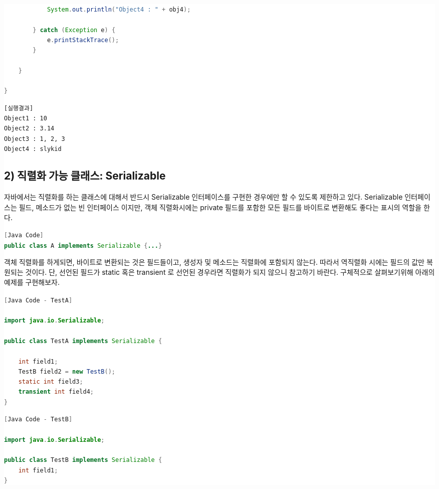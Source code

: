 ```java
            System.out.println("Object4 : " + obj4);

        } catch (Exception e) {
            e.printStackTrace();
        }

    }

}
```

```text
[실행결과]
Object1 : 10
Object2 : 3.14
Object3 : 1, 2, 3
Object4 : slykid
```

## 2) 직렬화 가능 클래스: Serializable
자바에서는 직렬화를 하는 클래스에 대해서 반드시 Serializable 인터페이스를 구현한 경우에만 할 수 있도록 제한하고 있다. Serializable 인터페이스는 필드, 메소드가 없는 빈 인터페이스 이지만, 객체 직렬화시에는 private 필드를 포함한 모든 필드를 바이트로 변환해도 좋다는 표시의 역할을 한다.<br>

```java
[Java Code]
public class A implements Serializable {...}

```

객체 직렬화를 하게되면, 바이트로 변환되는 것은 필드들이고, 생성자 및 메소드는 직렬화에 포함되지 않는다. 따라서 역직렬화 시에는 필드의 값만 복원되는 것이다. 단, 선언된 필드가 static 혹은 transient 로 선언된 경우라면 직렬화가 되지 않으니 참고하기 바란다. 구체적으로 살펴보기위해 아래의 예제를 구현해보자.<br>

```java
[Java Code - TestA]

import java.io.Serializable;

public class TestA implements Serializable {

    int field1;
    TestB field2 = new TestB();
    static int field3;
    transient int field4;
}
```

```java
[Java Code - TestB]

import java.io.Serializable;

public class TestB implements Serializable {
    int field1;
}
```
